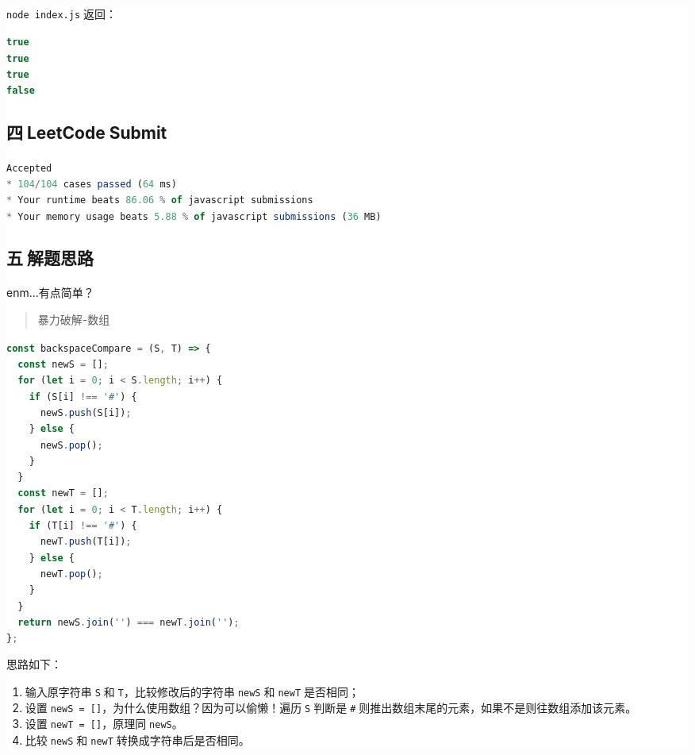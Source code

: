 `node index.js` 返回：

```js
true
true
true
false
```

## 四 LeetCode Submit



```js
Accepted
* 104/104 cases passed (64 ms)
* Your runtime beats 86.06 % of javascript submissions
* Your memory usage beats 5.88 % of javascript submissions (36 MB)
```

## 五 解题思路



enm...有点简单？

> 暴力破解-数组

```js
const backspaceCompare = (S, T) => {
  const newS = [];
  for (let i = 0; i < S.length; i++) {
    if (S[i] !== '#') {
      newS.push(S[i]);
    } else {
      newS.pop();
    }
  }
  const newT = [];
  for (let i = 0; i < T.length; i++) {
    if (T[i] !== '#') {
      newT.push(T[i]);
    } else {
      newT.pop();
    }
  }
  return newS.join('') === newT.join('');
};
```

思路如下：

1. 输入原字符串 `S` 和 `T`，比较修改后的字符串 `newS` 和 `newT` 是否相同；
2. 设置 `newS = []`，为什么使用数组？因为可以偷懒！遍历 `S` 判断是 `#` 则推出数组末尾的元素，如果不是则往数组添加该元素。
3. 设置 `newT = []`，原理同 `newS`。
4. 比较 `newS` 和 `newT` 转换成字符串后是否相同。
